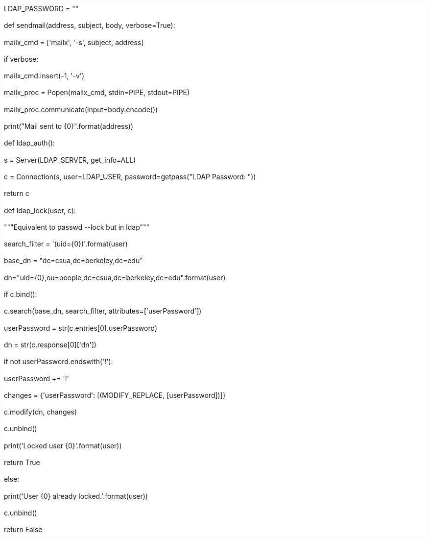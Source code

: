 LDAP\_PASSWORD = \"\"

def sendmail(address, subject, body, verbose=True):

mailx\_cmd = \[\'mailx\', \'-s\', subject, address\]

if verbose:

mailx\_cmd.insert(-1, \'-v\')

mailx\_proc = Popen(mailx\_cmd, stdin=PIPE, stdout=PIPE)

mailx\_proc.communicate(input=body.encode())

print(\"Mail sent to {0}\".format(address))

def ldap\_auth():

s = Server(LDAP\_SERVER, get\_info=ALL)

c = Connection(s, user=LDAP\_USER, password=getpass(\"LDAP Password:
\"))

return c

def ldap\_lock(user, c):

\"\"\"Equivalent to passwd \--lock but in ldap\"\"\"

search\_filter = \'(uid={0})\'.format(user)

base\_dn = \"dc=csua,dc=berkeley,dc=edu\"

dn=\"uid={0},ou=people,dc=csua,dc=berkeley,dc=edu\".format(user)

if c.bind():

c.search(base\_dn, search\_filter, attributes=\[\'userPassword\'\])

userPassword = str(c.entries\[0\].userPassword)

dn = str(c.response\[0\]\[\'dn\'\])

if not userPassword.endswith(\'!\'):

userPassword += \'!\'

changes = {\'userPassword\': \[(MODIFY\_REPLACE, \[userPassword\])\]}

c.modify(dn, changes)

c.unbind()

print(\'Locked user {0}\'.format(user))

return True

else:

print(\'User {0} already locked.\'.format(user))

c.unbind()

return False
